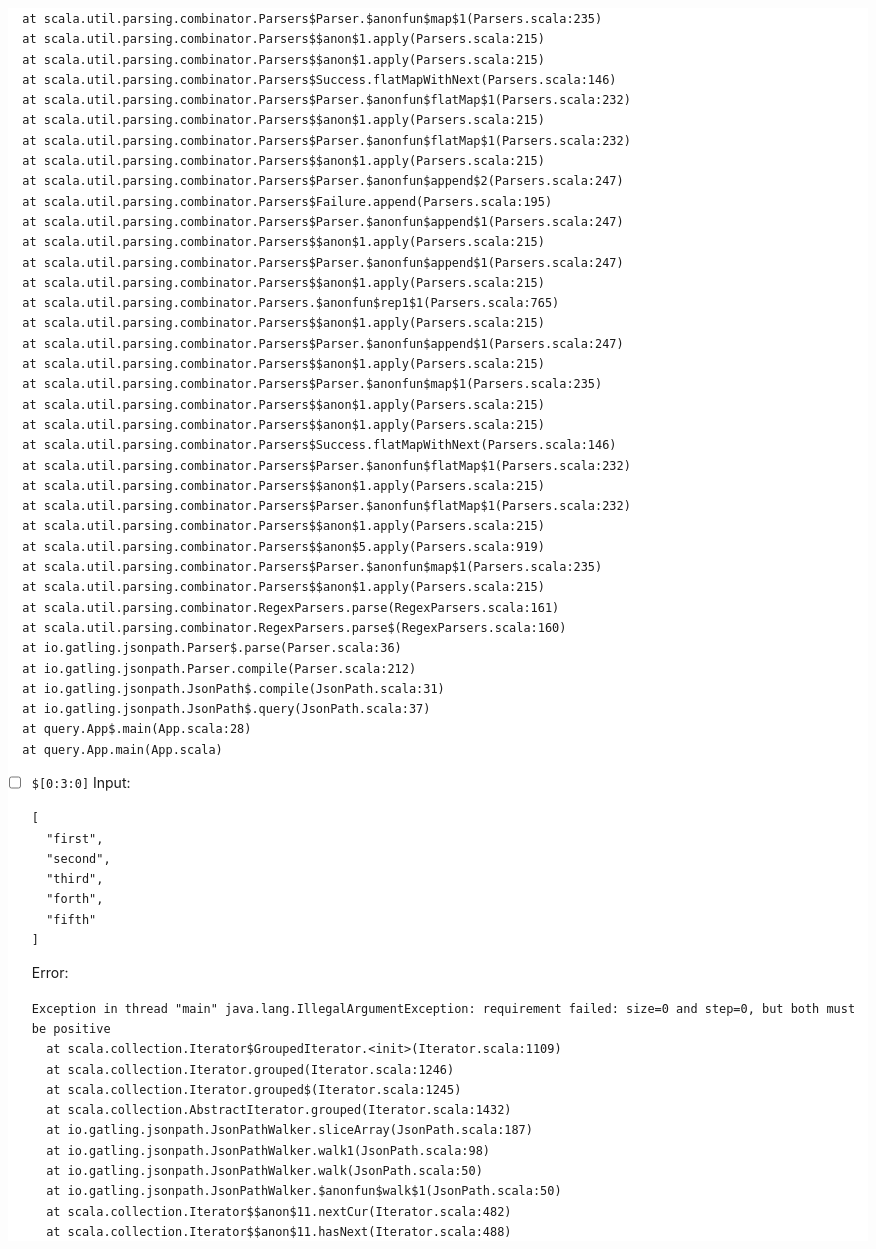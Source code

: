   ```
  	at scala.util.parsing.combinator.Parsers$Parser.$anonfun$map$1(Parsers.scala:235)
  	at scala.util.parsing.combinator.Parsers$$anon$1.apply(Parsers.scala:215)
  	at scala.util.parsing.combinator.Parsers$$anon$1.apply(Parsers.scala:215)
  	at scala.util.parsing.combinator.Parsers$Success.flatMapWithNext(Parsers.scala:146)
  	at scala.util.parsing.combinator.Parsers$Parser.$anonfun$flatMap$1(Parsers.scala:232)
  	at scala.util.parsing.combinator.Parsers$$anon$1.apply(Parsers.scala:215)
  	at scala.util.parsing.combinator.Parsers$Parser.$anonfun$flatMap$1(Parsers.scala:232)
  	at scala.util.parsing.combinator.Parsers$$anon$1.apply(Parsers.scala:215)
  	at scala.util.parsing.combinator.Parsers$Parser.$anonfun$append$2(Parsers.scala:247)
  	at scala.util.parsing.combinator.Parsers$Failure.append(Parsers.scala:195)
  	at scala.util.parsing.combinator.Parsers$Parser.$anonfun$append$1(Parsers.scala:247)
  	at scala.util.parsing.combinator.Parsers$$anon$1.apply(Parsers.scala:215)
  	at scala.util.parsing.combinator.Parsers$Parser.$anonfun$append$1(Parsers.scala:247)
  	at scala.util.parsing.combinator.Parsers$$anon$1.apply(Parsers.scala:215)
  	at scala.util.parsing.combinator.Parsers.$anonfun$rep1$1(Parsers.scala:765)
  	at scala.util.parsing.combinator.Parsers$$anon$1.apply(Parsers.scala:215)
  	at scala.util.parsing.combinator.Parsers$Parser.$anonfun$append$1(Parsers.scala:247)
  	at scala.util.parsing.combinator.Parsers$$anon$1.apply(Parsers.scala:215)
  	at scala.util.parsing.combinator.Parsers$Parser.$anonfun$map$1(Parsers.scala:235)
  	at scala.util.parsing.combinator.Parsers$$anon$1.apply(Parsers.scala:215)
  	at scala.util.parsing.combinator.Parsers$$anon$1.apply(Parsers.scala:215)
  	at scala.util.parsing.combinator.Parsers$Success.flatMapWithNext(Parsers.scala:146)
  	at scala.util.parsing.combinator.Parsers$Parser.$anonfun$flatMap$1(Parsers.scala:232)
  	at scala.util.parsing.combinator.Parsers$$anon$1.apply(Parsers.scala:215)
  	at scala.util.parsing.combinator.Parsers$Parser.$anonfun$flatMap$1(Parsers.scala:232)
  	at scala.util.parsing.combinator.Parsers$$anon$1.apply(Parsers.scala:215)
  	at scala.util.parsing.combinator.Parsers$$anon$5.apply(Parsers.scala:919)
  	at scala.util.parsing.combinator.Parsers$Parser.$anonfun$map$1(Parsers.scala:235)
  	at scala.util.parsing.combinator.Parsers$$anon$1.apply(Parsers.scala:215)
  	at scala.util.parsing.combinator.RegexParsers.parse(RegexParsers.scala:161)
  	at scala.util.parsing.combinator.RegexParsers.parse$(RegexParsers.scala:160)
  	at io.gatling.jsonpath.Parser$.parse(Parser.scala:36)
  	at io.gatling.jsonpath.Parser.compile(Parser.scala:212)
  	at io.gatling.jsonpath.JsonPath$.compile(JsonPath.scala:31)
  	at io.gatling.jsonpath.JsonPath$.query(JsonPath.scala:37)
  	at query.App$.main(App.scala:28)
  	at query.App.main(App.scala)
  ```

- [ ] `$[0:3:0]`
  Input:
  ```
  [
    "first",
    "second",
    "third",
    "forth",
    "fifth"
  ]
  ```
  Error:
  ```
  Exception in thread "main" java.lang.IllegalArgumentException: requirement failed: size=0 and step=0, but both must be positive
  	at scala.collection.Iterator$GroupedIterator.<init>(Iterator.scala:1109)
  	at scala.collection.Iterator.grouped(Iterator.scala:1246)
  	at scala.collection.Iterator.grouped$(Iterator.scala:1245)
  	at scala.collection.AbstractIterator.grouped(Iterator.scala:1432)
  	at io.gatling.jsonpath.JsonPathWalker.sliceArray(JsonPath.scala:187)
  	at io.gatling.jsonpath.JsonPathWalker.walk1(JsonPath.scala:98)
  	at io.gatling.jsonpath.JsonPathWalker.walk(JsonPath.scala:50)
  	at io.gatling.jsonpath.JsonPathWalker.$anonfun$walk$1(JsonPath.scala:50)
  	at scala.collection.Iterator$$anon$11.nextCur(Iterator.scala:482)
  	at scala.collection.Iterator$$anon$11.hasNext(Iterator.scala:488)
  ```